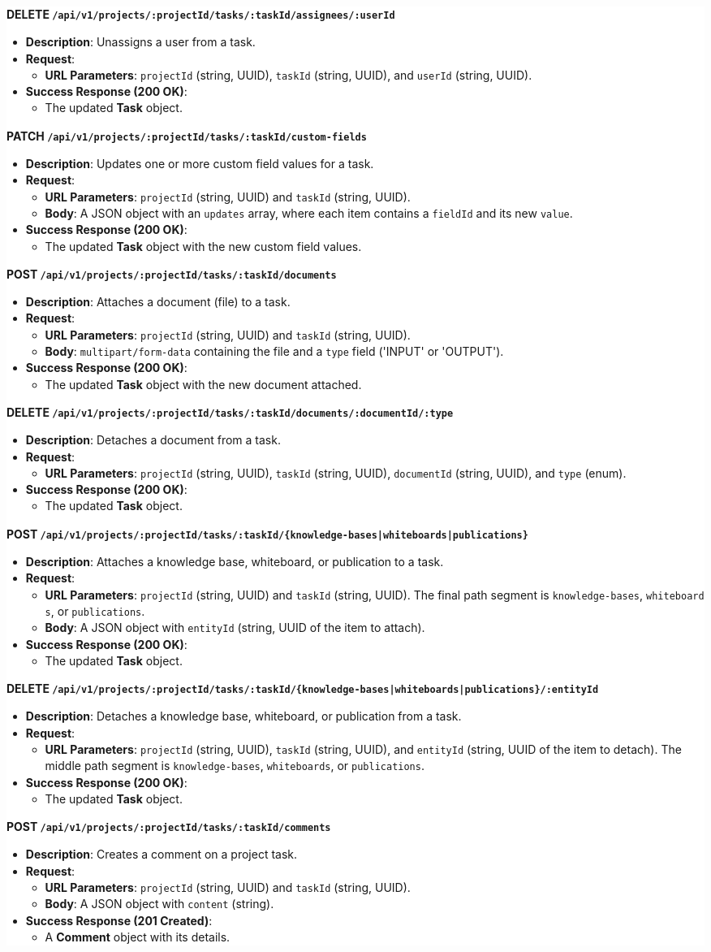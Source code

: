 **DELETE `/api/v1/projects/:projectId/tasks/:taskId/assignees/:userId`**
* **Description**: Unassigns a user from a task.
* **Request**:
    * **URL Parameters**: `projectId` (string, UUID), `taskId` (string, UUID), and `userId` (string, UUID).
* **Success Response (200 OK)**:
    * The updated **Task** object.

**PATCH `/api/v1/projects/:projectId/tasks/:taskId/custom-fields`**
* **Description**: Updates one or more custom field values for a task.
* **Request**:
    * **URL Parameters**: `projectId` (string, UUID) and `taskId` (string, UUID).
    * **Body**: A JSON object with an `updates` array, where each item contains a `fieldId` and its new `value`.
* **Success Response (200 OK)**:
    * The updated **Task** object with the new custom field values.

**POST `/api/v1/projects/:projectId/tasks/:taskId/documents`**
* **Description**: Attaches a document (file) to a task.
* **Request**:
    * **URL Parameters**: `projectId` (string, UUID) and `taskId` (string, UUID).
    * **Body**: `multipart/form-data` containing the file and a `type` field ('INPUT' or 'OUTPUT').
* **Success Response (200 OK)**:
    * The updated **Task** object with the new document attached.

**DELETE `/api/v1/projects/:projectId/tasks/:taskId/documents/:documentId/:type`**
* **Description**: Detaches a document from a task.
* **Request**:
    * **URL Parameters**: `projectId` (string, UUID), `taskId` (string, UUID), `documentId` (string, UUID), and `type` (enum).
* **Success Response (200 OK)**:
    * The updated **Task** object.

**POST `/api/v1/projects/:projectId/tasks/:taskId/{knowledge-bases|whiteboards|publications}`**
* **Description**: Attaches a knowledge base, whiteboard, or publication to a task.
* **Request**:
    * **URL Parameters**: `projectId` (string, UUID) and `taskId` (string, UUID). The final path segment is `knowledge-bases`, `whiteboards`, or `publications`.
    * **Body**: A JSON object with `entityId` (string, UUID of the item to attach).
* **Success Response (200 OK)**:
    * The updated **Task** object.

**DELETE `/api/v1/projects/:projectId/tasks/:taskId/{knowledge-bases|whiteboards|publications}/:entityId`**
* **Description**: Detaches a knowledge base, whiteboard, or publication from a task.
* **Request**:
    * **URL Parameters**: `projectId` (string, UUID), `taskId` (string, UUID), and `entityId` (string, UUID of the item to detach). The middle path segment is `knowledge-bases`, `whiteboards`, or `publications`.
* **Success Response (200 OK)**:
    * The updated **Task** object.

**POST `/api/v1/projects/:projectId/tasks/:taskId/comments`**
* **Description**: Creates a comment on a project task.
* **Request**:
    * **URL Parameters**: `projectId` (string, UUID) and `taskId` (string, UUID).
    * **Body**: A JSON object with `content` (string).
* **Success Response (201 Created)**:
    * A **Comment** object with its details.

